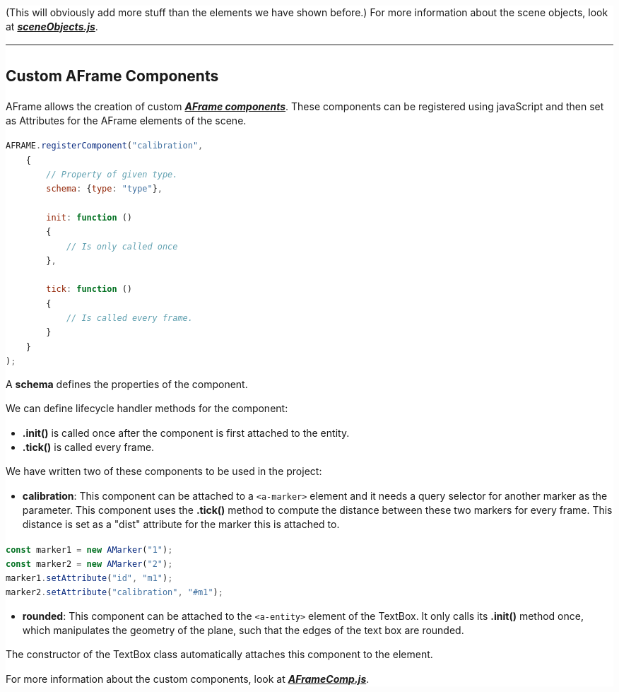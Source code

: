 (This will obviously add more stuff than the elements we have shown before.) For more information about the scene objects, look at ***[sceneObjects.js](../jsDoc/sceneObjects.md)***.

---

## Custom AFrame Components

AFrame allows the creation of custom ***[AFrame components](https://aframe.io/docs/1.6.0/introduction/writing-a-component.html#main)***. These components can be registered using javaScript and then set as Attributes for the AFrame elements of the scene.

```js
AFRAME.registerComponent("calibration", 
    {
        // Property of given type.
        schema: {type: "type"},

        init: function ()
        {
            // Is only called once 
        },

        tick: function ()
        {
            // Is called every frame.
        }
    }
);
```

A **schema** defines the properties of the component. 

We can define lifecycle handler methods for the component:
- **.init()** is called once after the component is first attached to the entity.
- **.tick()** is called every frame.

We have written two of these components to be used in the project:

- **calibration**: This component can be attached to a `<a-marker>` element and it needs a query selector for another marker as the parameter.
This component uses the **.tick()** method to compute the distance between these two markers for every frame. This distance is set as a "dist" attribute for the marker this is attached to.

```js
const marker1 = new AMarker("1");
const marker2 = new AMarker("2");
marker1.setAttribute("id", "m1");
marker2.setAttribute("calibration", "#m1");
```

- **rounded**: This component can be attached to the `<a-entity>` element of the TextBox. It only calls its **.init()** method once, which manipulates the geometry of the plane, such that the edges of the text box are rounded.

The constructor of the TextBox class automatically attaches this component to the element.

For more information about the custom components, look at ***[AFrameComp.js](../jsDoc/AFrameComp.md)***.